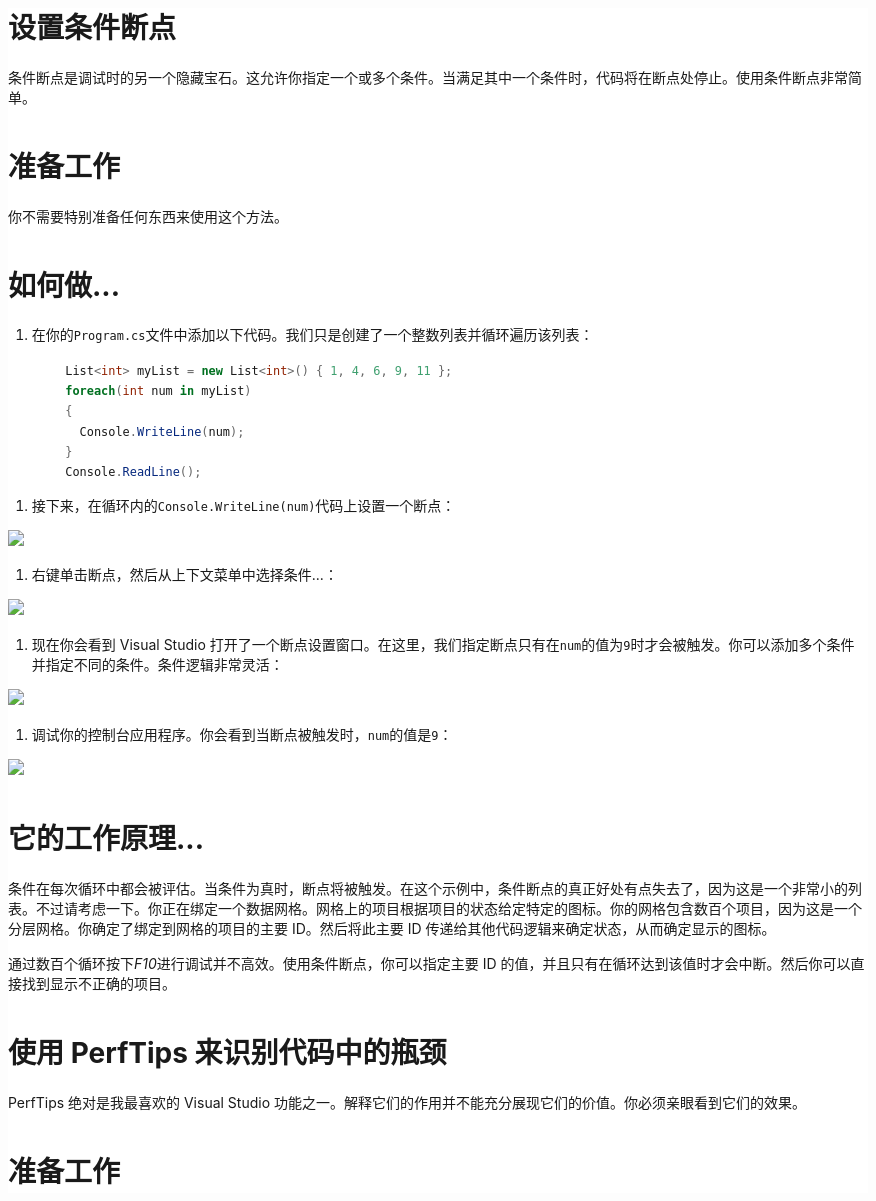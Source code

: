 # 设置条件断点

条件断点是调试时的另一个隐藏宝石。这允许你指定一个或多个条件。当满足其中一个条件时，代码将在断点处停止。使用条件断点非常简单。

# 准备工作

你不需要特别准备任何东西来使用这个方法。

# 如何做...

1.  在你的`Program.cs`文件中添加以下代码。我们只是创建了一个整数列表并循环遍历该列表：

```cs
        List<int> myList = new List<int>() { 1, 4, 6, 9, 11 }; 
        foreach(int num in myList) 
        { 
          Console.WriteLine(num); 
        } 
        Console.ReadLine();

```

1.  接下来，在循环内的`Console.WriteLine(num)`代码上设置一个断点：

![](https://github.com/OpenDocCN/freelearn-csharp-zh/raw/master/docs/cs7-dncore-cb/img/image_15_043.png)

1.  右键单击断点，然后从上下文菜单中选择条件...：

![](https://github.com/OpenDocCN/freelearn-csharp-zh/raw/master/docs/cs7-dncore-cb/img/image_15_044.png)

1.  现在你会看到 Visual Studio 打开了一个断点设置窗口。在这里，我们指定断点只有在`num`的值为`9`时才会被触发。你可以添加多个条件并指定不同的条件。条件逻辑非常灵活：

![](https://github.com/OpenDocCN/freelearn-csharp-zh/raw/master/docs/cs7-dncore-cb/img/image_15_045.png)

1.  调试你的控制台应用程序。你会看到当断点被触发时，`num`的值是`9`：

![](https://github.com/OpenDocCN/freelearn-csharp-zh/raw/master/docs/cs7-dncore-cb/img/image_15_046.png)

# 它的工作原理...

条件在每次循环中都会被评估。当条件为真时，断点将被触发。在这个示例中，条件断点的真正好处有点失去了，因为这是一个非常小的列表。不过请考虑一下。你正在绑定一个数据网格。网格上的项目根据项目的状态给定特定的图标。你的网格包含数百个项目，因为这是一个分层网格。你确定了绑定到网格的项目的主要 ID。然后将此主要 ID 传递给其他代码逻辑来确定状态，从而确定显示的图标。

通过数百个循环按下*F10*进行调试并不高效。使用条件断点，你可以指定主要 ID 的值，并且只有在循环达到该值时才会中断。然后你可以直接找到显示不正确的项目。

# 使用 PerfTips 来识别代码中的瓶颈

PerfTips 绝对是我最喜欢的 Visual Studio 功能之一。解释它们的作用并不能充分展现它们的价值。你必须亲眼看到它们的效果。

# 准备工作
